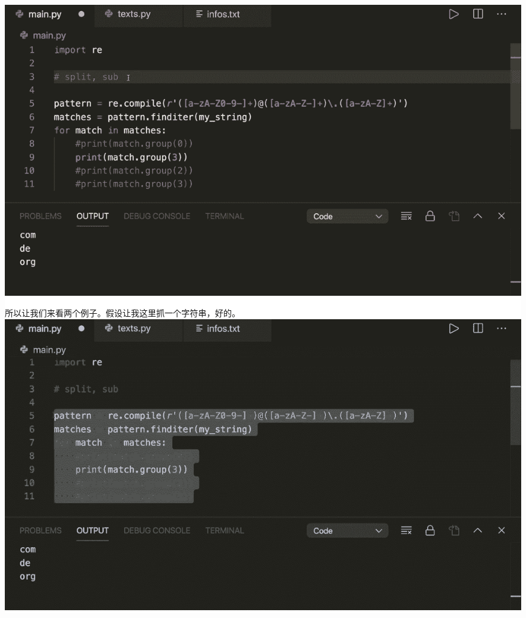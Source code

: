 ![](img/da8ee5de7a086ab699eec08ed957b1f1_228.png)

所以让我们来看两个例子。假设让我这里抓一个字符串，好的。![](img/da8ee5de7a086ab699eec08ed957b1f1_230.png)
